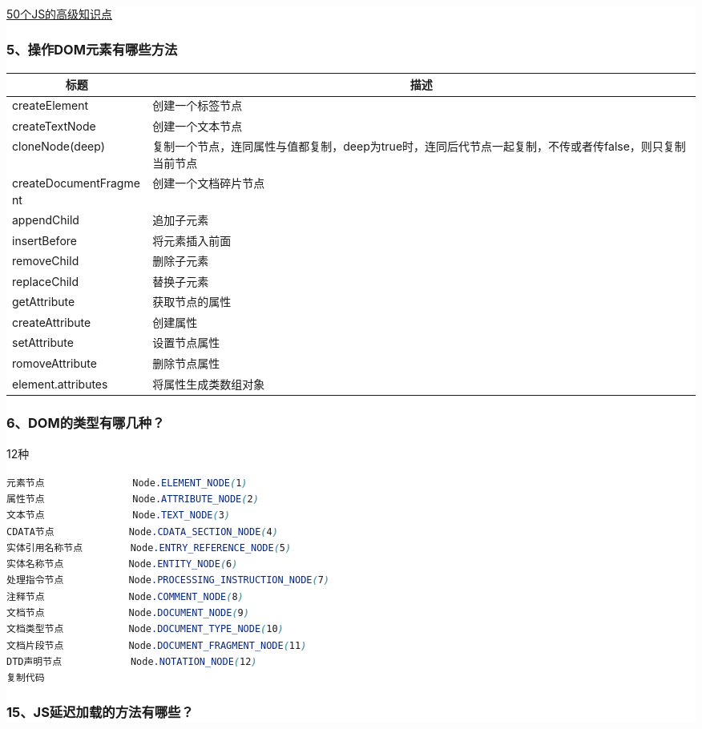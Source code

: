 
[50个JS的高级知识点](https://juejin.cn/post/7022795467821940773)

### 5、操作DOM元素有哪些方法

| 标题                   | 描述                                                         |
| ---------------------- | ------------------------------------------------------------ |
| createElement          | 创建一个标签节点                                             |
| createTextNode         | 创建一个文本节点                                             |
| cloneNode(deep)        | 复制一个节点，连同属性与值都复制，deep为true时，连同后代节点一起复制，不传或者传false，则只复制当前节点 |
| createDocumentFragment | 创建一个文档碎片节点                                         |
| appendChild            | 追加子元素                                                   |
| insertBefore           | 将元素插入前面                                               |
| removeChild            | 删除子元素                                                   |
| replaceChild           | 替换子元素                                                   |
| getAttribute           | 获取节点的属性                                               |
| createAttribute        | 创建属性                                                     |
| setAttribute           | 设置节点属性                                                 |
| romoveAttribute        | 删除节点属性                                                 |
| element.attributes     | 将属性生成类数组对象                                         |

### 6、DOM的类型有哪几种？

12种

```scss
元素节点            　　Node.ELEMENT_NODE(1)
属性节点            　　Node.ATTRIBUTE_NODE(2)
文本节点            　　Node.TEXT_NODE(3)
CDATA节点             Node.CDATA_SECTION_NODE(4)
实体引用名称节点    　　 Node.ENTRY_REFERENCE_NODE(5)
实体名称节点        　　Node.ENTITY_NODE(6)
处理指令节点        　　Node.PROCESSING_INSTRUCTION_NODE(7)
注释节点            　 Node.COMMENT_NODE(8)
文档节点            　 Node.DOCUMENT_NODE(9)
文档类型节点        　　Node.DOCUMENT_TYPE_NODE(10)
文档片段节点        　　Node.DOCUMENT_FRAGMENT_NODE(11)
DTD声明节点            Node.NOTATION_NODE(12)
复制代码
```

### 

### 15、JS延迟加载的方法有哪些？

